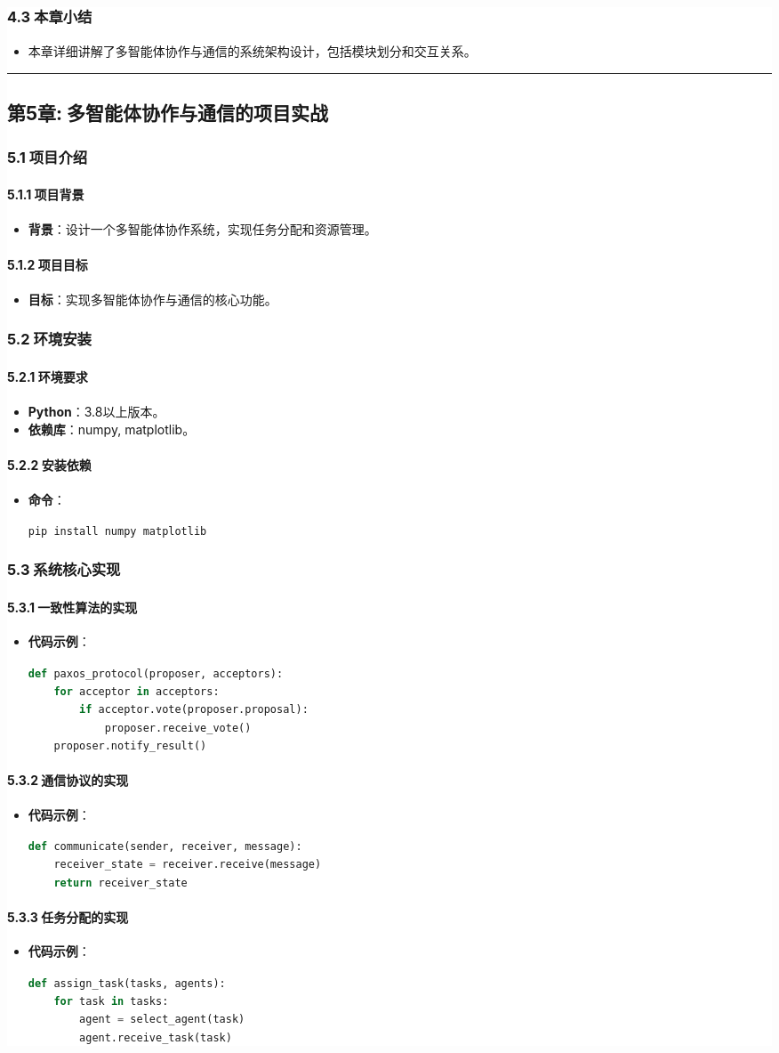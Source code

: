 ### 4.3 本章小结
- 本章详细讲解了多智能体协作与通信的系统架构设计，包括模块划分和交互关系。

---

## 第5章: 多智能体协作与通信的项目实战

### 5.1 项目介绍

#### 5.1.1 项目背景
- **背景**：设计一个多智能体协作系统，实现任务分配和资源管理。

#### 5.1.2 项目目标
- **目标**：实现多智能体协作与通信的核心功能。

### 5.2 环境安装

#### 5.2.1 环境要求
- **Python**：3.8以上版本。
- **依赖库**：numpy, matplotlib。

#### 5.2.2 安装依赖
- **命令**：
  ```bash
  pip install numpy matplotlib
  ```

### 5.3 系统核心实现

#### 5.3.1 一致性算法的实现
- **代码示例**：
  ```python
  def paxos_protocol(proposer, acceptors):
      for acceptor in acceptors:
          if acceptor.vote(proposer.proposal):
              proposer.receive_vote()
      proposer.notify_result()
  ```

#### 5.3.2 通信协议的实现
- **代码示例**：
  ```python
  def communicate(sender, receiver, message):
      receiver_state = receiver.receive(message)
      return receiver_state
  ```

#### 5.3.3 任务分配的实现
- **代码示例**：
  ```python
  def assign_task(tasks, agents):
      for task in tasks:
          agent = select_agent(task)
          agent.receive_task(task)
  ```
